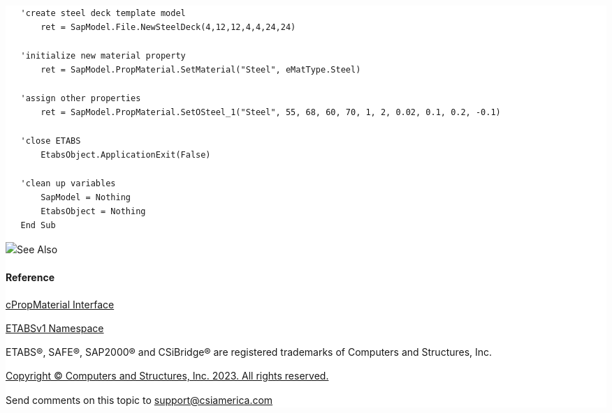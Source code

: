        'create steel deck template model
           ret = SapModel.File.NewSteelDeck(4,12,12,4,4,24,24)
    
       'initialize new material property
           ret = SapModel.PropMaterial.SetMaterial("Steel", eMatType.Steel)
    
       'assign other properties
           ret = SapModel.PropMaterial.SetOSteel_1("Steel", 55, 68, 60, 70, 1, 2, 0.02, 0.1, 0.2, -0.1)
    
       'close ETABS
           EtabsObject.ApplicationExit(False)
    
       'clean up variables
           SapModel = Nothing
           EtabsObject = Nothing
       End Sub

![](../icons/SectionExpanded.png)See Also

#### Reference

[cPropMaterial Interface](9c207615-6f75-9e34-741c-041d0b2ac537.htm)

[ETABSv1 Namespace](2780f1b8-2033-5289-2298-1cdb2a7508d9.htm)

ETABS®, SAFE®, SAP2000® and CSiBridge® are registered trademarks of Computers
and Structures, Inc.  

[Copyright © Computers and Structures, Inc. 2023. All rights
reserved.](http://www.csiamerica.com)

Send comments on this topic to
[support@csiamerica.com](mailto:support%40csiamerica.com?Subject=CSI%20API%20ETABS%20v1)

